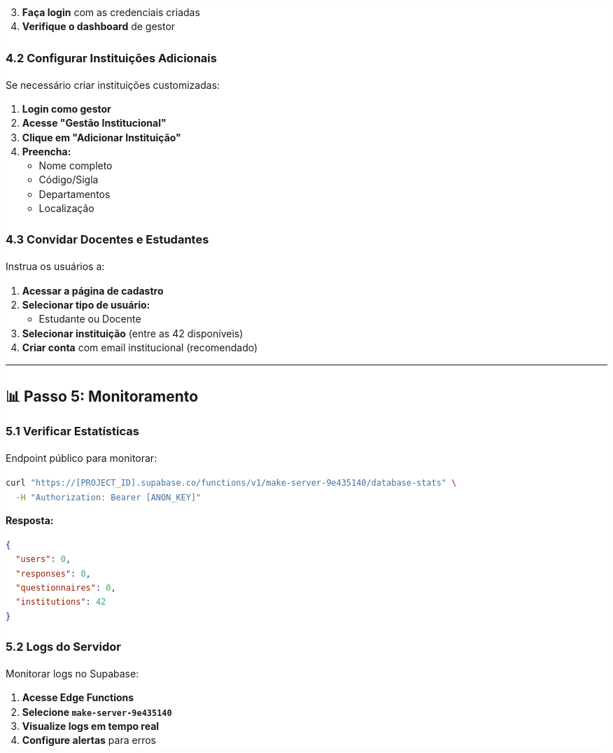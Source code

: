 3. **Faça login** com as credenciais criadas
4. **Verifique o dashboard** de gestor

### 4.2 Configurar Instituições Adicionais

Se necessário criar instituições customizadas:

1. **Login como gestor**
2. **Acesse "Gestão Institucional"**
3. **Clique em "Adicionar Instituição"**
4. **Preencha:**
   - Nome completo
   - Código/Sigla
   - Departamentos
   - Localização

### 4.3 Convidar Docentes e Estudantes

Instrua os usuários a:

1. **Acessar a página de cadastro**
2. **Selecionar tipo de usuário:**
   - Estudante ou Docente
3. **Selecionar instituição** (entre as 42 disponíveis)
4. **Criar conta** com email institucional (recomendado)

---

## 📊 Passo 5: Monitoramento

### 5.1 Verificar Estatísticas

Endpoint público para monitorar:

```bash
curl "https://[PROJECT_ID].supabase.co/functions/v1/make-server-9e435140/database-stats" \
  -H "Authorization: Bearer [ANON_KEY]"
```

**Resposta:**
```json
{
  "users": 0,
  "responses": 0,
  "questionnaires": 0,
  "institutions": 42
}
```

### 5.2 Logs do Servidor

Monitorar logs no Supabase:

1. **Acesse Edge Functions**
2. **Selecione `make-server-9e435140`**
3. **Visualize logs em tempo real**
4. **Configure alertas** para erros
